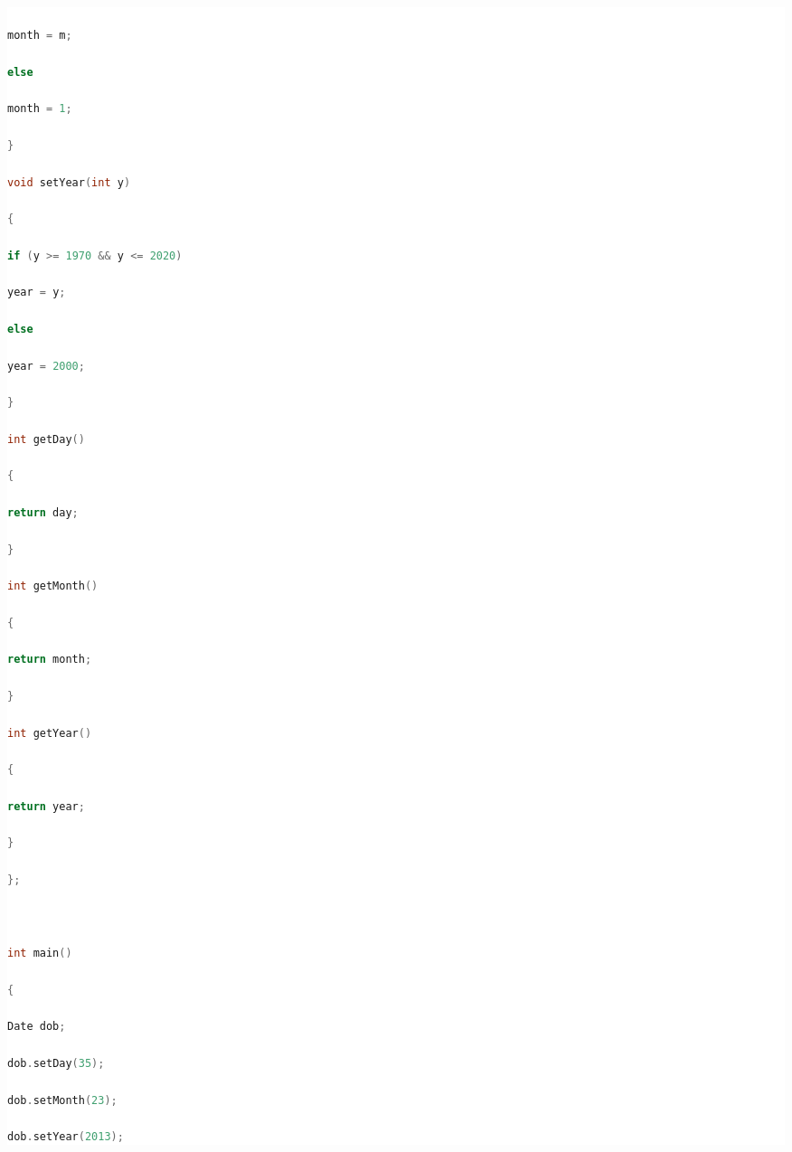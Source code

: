 ```cpp

month = m;

else

month = 1;

}

void setYear(int y)

{

if (y >= 1970 && y <= 2020)

year = y;

else

year = 2000;

}

int getDay()

{

return day;

}

int getMonth()

{

return month;

}

int getYear()

{

return year;

}

};

  

int main()

{

Date dob;

dob.setDay(35);

dob.setMonth(23);

dob.setYear(2013);

```